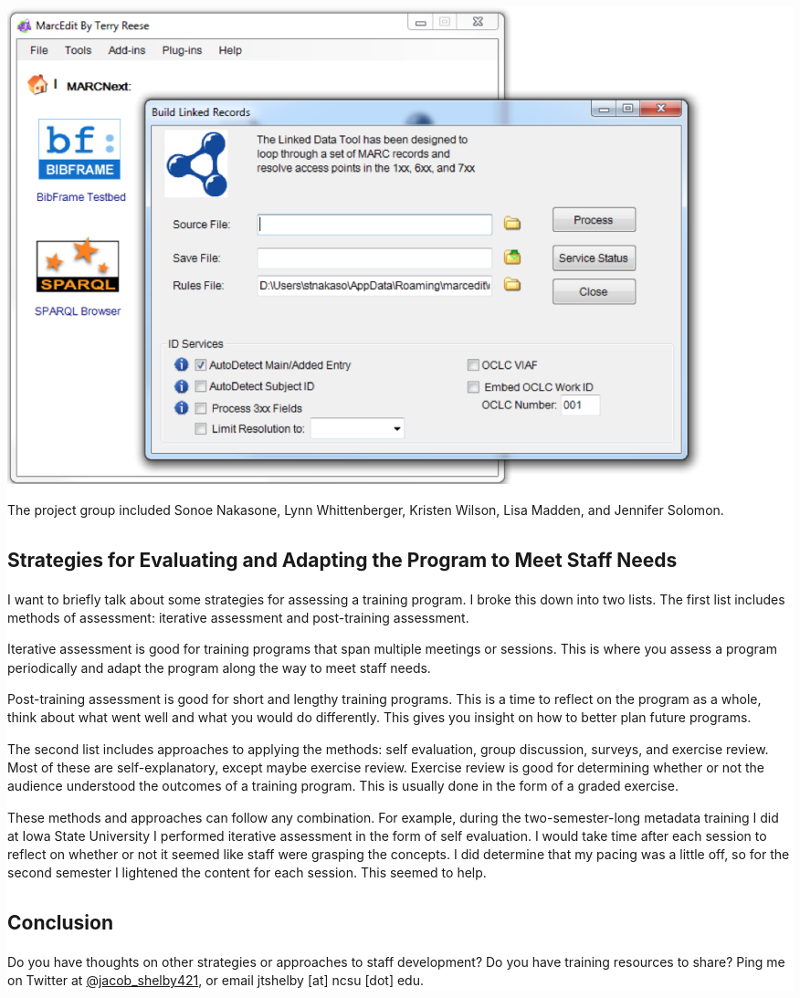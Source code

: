 ![alt Screenshot of MARCEdit](/assets/images/marcEditScreenshot.png)

The project group included Sonoe Nakasone, Lynn Whittenberger, Kristen Wilson, Lisa Madden, and Jennifer Solomon.

## Strategies for Evaluating and Adapting the Program to Meet Staff Needs

I want to briefly talk about some strategies for assessing a training program. I broke this down into two lists. The first list includes methods of assessment: iterative assessment and post-training assessment.

Iterative assessment is good for training programs that span multiple meetings or sessions. This is where you assess a program periodically and adapt the program along the way to meet staff needs.

Post-training assessment is good for short and lengthy training programs. This is a time to reflect on the program as a whole, think about what went well and what you would do differently. This gives you insight on how to better plan future programs.

The second list includes approaches to applying the methods: self evaluation, group discussion, surveys, and exercise review. Most of these are self-explanatory, except maybe exercise review. Exercise review is good for determining whether or not the audience understood the outcomes of a training program. This is usually done in the form of a graded exercise.

These methods and approaches can follow any combination. For example, during the two-semester-long metadata training I did at Iowa State University I performed iterative assessment in the form of self evaluation. I would take time after each session to reflect on whether or not it seemed like staff were grasping the concepts. I did determine that my pacing was a little off, so for the second semester I lightened the content for each session. This seemed to help.

## Conclusion

Do you have thoughts on other strategies or approaches to staff development? Do you have training resources to share? Ping me on Twitter at [@jacob_shelby421](https://twitter.com/jacob_shelby421), or email jtshelby [at] ncsu [dot] edu.
